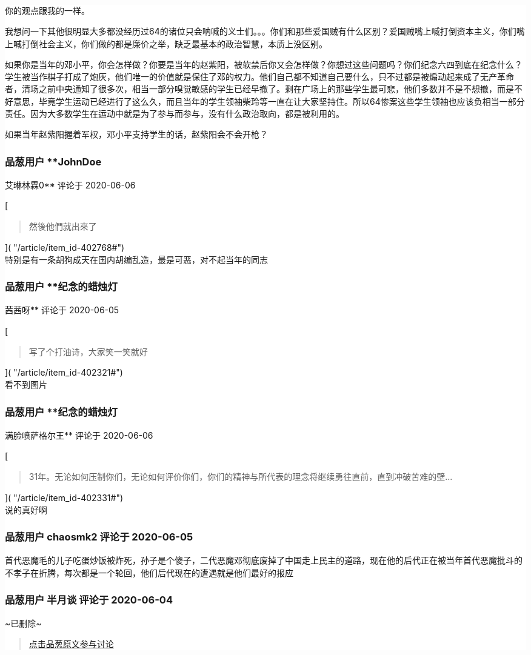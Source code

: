 你的观点跟我的一样。  
  
我想问一下其他很明显大多都没经历过64的诸位只会呐喊的义士们。。。你们和那些爱国贼有什么区别？爱国贼嘴上喊打倒资本主义，你们嘴上喊打倒社会主义，你们做的都是廉价之举，缺乏最基本的政治智慧，本质上没区别。  
  
如果你是当年的邓小平，你会怎样做？你要是当年的赵紫阳，被软禁后你又会怎样做？你想过这些问题吗？你们纪念六四到底在纪念什么？学生被当作棋子打成了炮灰，他们唯一的价值就是保住了邓的权力。他们自己都不知道自己要什么，只不过都是被煽动起来成了无产革命者，清场之前中央通知了很多次，相当一部分嗅觉敏感的学生已经早撤了。剩在广场上的那些学生最可悲，他们多数并不是不想撤，而是不好意思，毕竟学生运动已经进行了这么久，而且当年的学生领袖柴玲等一直在让大家坚持住。所以64惨案这些学生领袖也应该负相当一部分责任。因为大多数学生在运动中就是为了参与而参与，没有什么政治取向，都是被利用的。  
  
如果当年赵紫阳握着军权，邓小平支持学生的话，赵紫阳会不会开枪？
        


            
### 品葱用户 **JohnDoe 
艾琳林霖0** 评论于 2020-06-06
        
[

> 然後他們就出來了

]( "/article/item_id-402768#")  
特别是有一条胡狗成天在国内胡编乱造，最是可恶，对不起当年的同志
        


            
### 品葱用户 **纪念的蜡烛灯 
茜茜呀** 评论于 2020-06-05
        
[

> 写了个打油诗，大家笑一笑就好

]( "/article/item_id-402321#")  
看不到图片
        


            
### 品葱用户 **纪念的蜡烛灯 
满脸喷萨格尔王** 评论于 2020-06-06
        
[

> 31年。无论如何压制你们，无论如何评价你们，你们的精神与所代表的理念将继续勇往直前，直到冲破苦难的壁...

]( "/article/item_id-402331#")  
说的真好啊
        


            
### 品葱用户 **chaosmk2** 评论于 2020-06-05
        
首代恶魔毛的儿子吃蛋炒饭被炸死，孙子是个傻子，二代恶魔邓彻底废掉了中国走上民主的道路，现在他的后代正在被当年首代恶魔批斗的不孝子在折腾，每次都是一个轮回，他们后代现在的遭遇就是他们最好的报应
        


            
### 品葱用户 **半月谈** 评论于 2020-06-04
        
~已删除~
        






> [点击品葱原文参与讨论](https://pincong.rocks/article/19940?warning)

